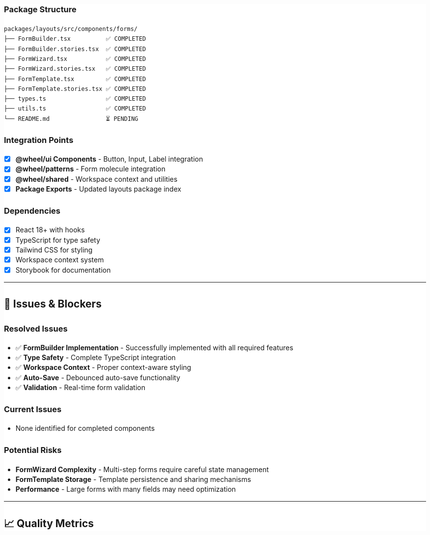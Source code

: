 ### Package Structure
```
packages/layouts/src/components/forms/
├── FormBuilder.tsx          ✅ COMPLETED
├── FormBuilder.stories.tsx  ✅ COMPLETED
├── FormWizard.tsx           ✅ COMPLETED
├── FormWizard.stories.tsx   ✅ COMPLETED
├── FormTemplate.tsx         ✅ COMPLETED
├── FormTemplate.stories.tsx ✅ COMPLETED
├── types.ts                 ✅ COMPLETED
├── utils.ts                 ✅ COMPLETED
└── README.md                ⏳ PENDING
```

### Integration Points
- [x] **@wheel/ui Components** - Button, Input, Label integration
- [x] **@wheel/patterns** - Form molecule integration
- [x] **@wheel/shared** - Workspace context and utilities
- [x] **Package Exports** - Updated layouts package index

### Dependencies
- [x] React 18+ with hooks
- [x] TypeScript for type safety
- [x] Tailwind CSS for styling
- [x] Workspace context system
- [x] Storybook for documentation

---

## 🚨 Issues & Blockers

### Resolved Issues
- ✅ **FormBuilder Implementation** - Successfully implemented with all required features
- ✅ **Type Safety** - Complete TypeScript integration
- ✅ **Workspace Context** - Proper context-aware styling
- ✅ **Auto-Save** - Debounced auto-save functionality
- ✅ **Validation** - Real-time form validation

### Current Issues
- None identified for completed components

### Potential Risks
- **FormWizard Complexity** - Multi-step forms require careful state management
- **FormTemplate Storage** - Template persistence and sharing mechanisms
- **Performance** - Large forms with many fields may need optimization

---

## 📈 Quality Metrics
